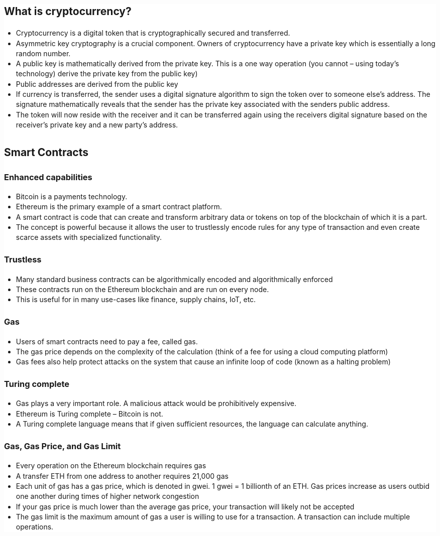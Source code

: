 ## What is cryptocurrency?
- Cryptocurrency is a digital token that is cryptographically secured and transferred.
- Asymmetric key cryptography is a crucial component. Owners of cryptocurrency have a private key which is essentially a long random number.
- A public key is mathematically derived from the private key. This is a one way operation (you cannot – using today’s technology) derive the private key from the public key)
- Public addresses are derived from the public key
- If currency is transferred, the sender uses a digital signature algorithm to sign the token over to someone else’s address. The signature mathematically reveals that the sender has the private key associated with the senders public address.
- The token will now reside with the receiver and it can be transferred again using the receivers digital signature based on the receiver’s private key and a new party’s address.


## Smart Contracts

### Enhanced capabilities
- Bitcoin is a payments technology.
- Ethereum is the primary example of a smart contract platform.
- A smart contract is code that can create and transform arbitrary data or tokens on top of the blockchain of which it is a part.
- The concept is powerful because it allows the user to trustlessly encode rules for any type of transaction and even create scarce assets with specialized functionality.


### Trustless
- Many standard business contracts can be algorithmically encoded and algorithmically enforced
- These contracts run on the Ethereum blockchain and are run on every node.
- This is useful for in many use-cases like finance, supply chains, IoT, etc.

### Gas
- Users of smart contracts need to pay a fee, called gas.
- The gas price depends on the complexity of the calculation (think of a fee for using a cloud computing platform)
- Gas fees also help protect attacks on the system that cause an infinite loop of code (known as a halting problem)

### Turing complete
- Gas plays a very important role. A malicious attack would be prohibitively expensive.
- Ethereum is Turing complete – Bitcoin is not.
- A Turing complete language means that if given sufficient resources, the language can calculate anything.

### Gas, Gas Price, and Gas Limit
- Every operation on the Ethereum blockchain requires gas
- A transfer ETH from one address to another requires 21,000 gas
- Each unit of gas has a gas price, which is denoted in gwei. 1 gwei = 1 billionth of an ETH. Gas prices increase as users outbid one another during times of higher network congestion
- If your gas price is much lower than the average gas price, your transaction will likely not be accepted
- The gas limit is the maximum amount of gas a user is willing to use for a transaction. A transaction can include multiple operations.
